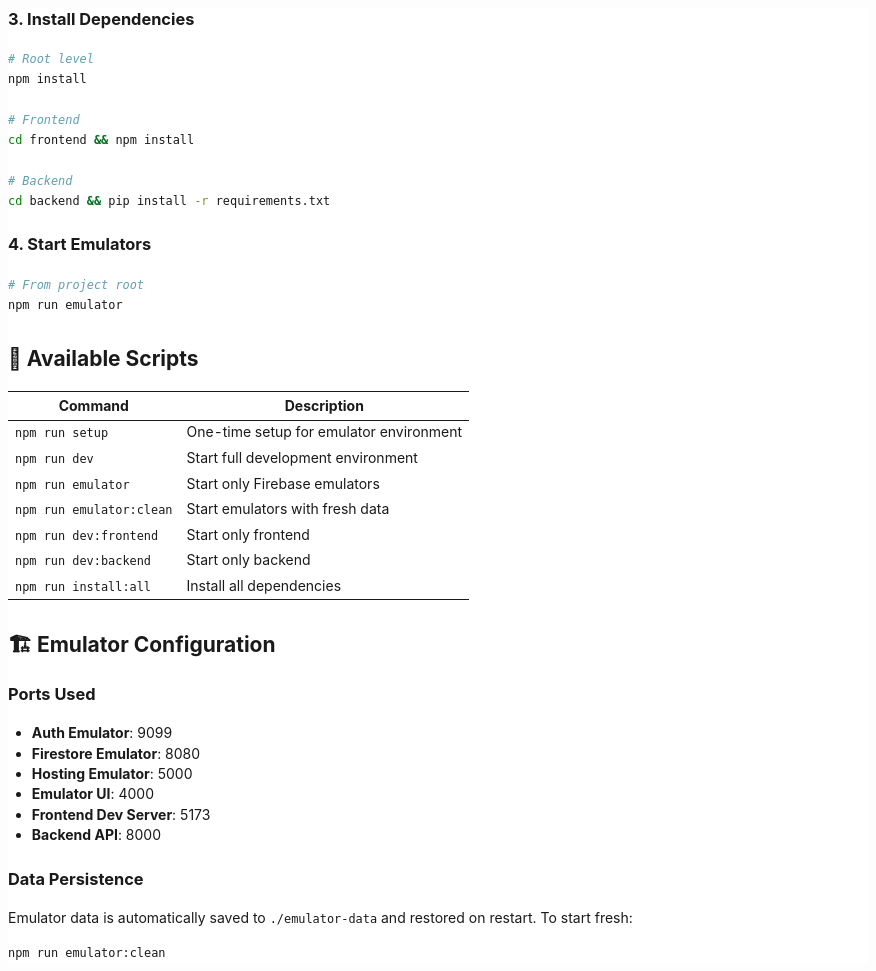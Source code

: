 ### 3. Install Dependencies
```bash
# Root level
npm install

# Frontend
cd frontend && npm install

# Backend
cd backend && pip install -r requirements.txt
```

### 4. Start Emulators
```bash
# From project root
npm run emulator
```

## 🎯 Available Scripts

| Command | Description |
|---------|-------------|
| `npm run setup` | One-time setup for emulator environment |
| `npm run dev` | Start full development environment |
| `npm run emulator` | Start only Firebase emulators |
| `npm run emulator:clean` | Start emulators with fresh data |
| `npm run dev:frontend` | Start only frontend |
| `npm run dev:backend` | Start only backend |
| `npm run install:all` | Install all dependencies |

## 🏗️ Emulator Configuration

### Ports Used
- **Auth Emulator**: 9099
- **Firestore Emulator**: 8080
- **Hosting Emulator**: 5000
- **Emulator UI**: 4000
- **Frontend Dev Server**: 5173
- **Backend API**: 8000

### Data Persistence
Emulator data is automatically saved to `./emulator-data` and restored on restart. To start fresh:
```bash
npm run emulator:clean
```
